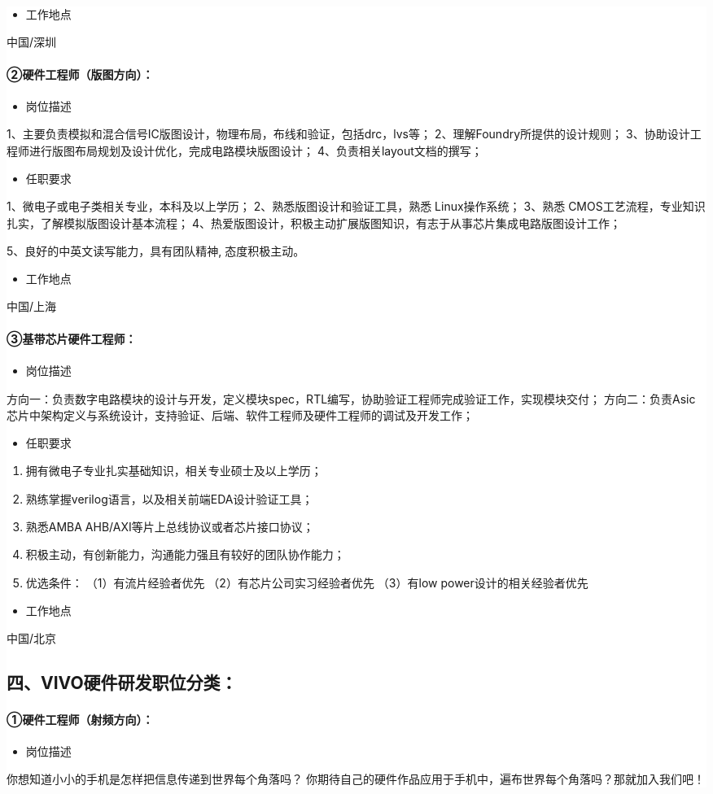 * 工作地点

中国/深圳

#### ②硬件工程师（版图方向）：

* 岗位描述

1、主要负责模拟和混合信号IC版图设计，物理布局，布线和验证，包括drc，lvs等；
2、理解Foundry所提供的设计规则；
3、协助设计工程师进行版图布局规划及设计优化，完成电路模块版图设计；
4、负责相关layout文档的撰写；

* 任职要求

1、微电子或电子类相关专业，本科及以上学历；
2、熟悉版图设计和验证工具，熟悉 Linux操作系统；
3、熟悉 CMOS工艺流程，专业知识扎实，了解模拟版图设计基本流程；
4、热爱版图设计，积极主动扩展版图知识，有志于从事芯片集成电路版图设计工作；

5、良好的中英文读写能力，具有团队精神, 态度积极主动。

* 工作地点

中国/上海

#### ③基带芯片硬件工程师：

* 岗位描述

方向一：负责数字电路模块的设计与开发，定义模块spec，RTL编写，协助验证工程师完成验证工作，实现模块交付；
方向二：负责Asic芯片中架构定义与系统设计，支持验证、后端、软件工程师及硬件工程师的调试及开发工作；

* 任职要求

1. 拥有微电子专业扎实基础知识，相关专业硕士及以上学历；

2. 熟练掌握verilog语言，以及相关前端EDA设计验证工具；

3. 熟悉AMBA AHB/AXI等片上总线协议或者芯片接口协议；

4. 积极主动，有创新能力，沟通能力强且有较好的团队协作能力；

5. 优选条件：
   （1）有流片经验者优先
   （2）有芯片公司实习经验者优先
   （3）有low power设计的相关经验者优先

* 工作地点

中国/北京

## 四、VIVO硬件研发职位分类：

#### ①硬件工程师（射频方向）：

* 岗位描述

你想知道小小的手机是怎样把信息传递到世界每个角落吗？
你期待自己的硬件作品应用于手机中，遍布世界每个角落吗？那就加入我们吧！
